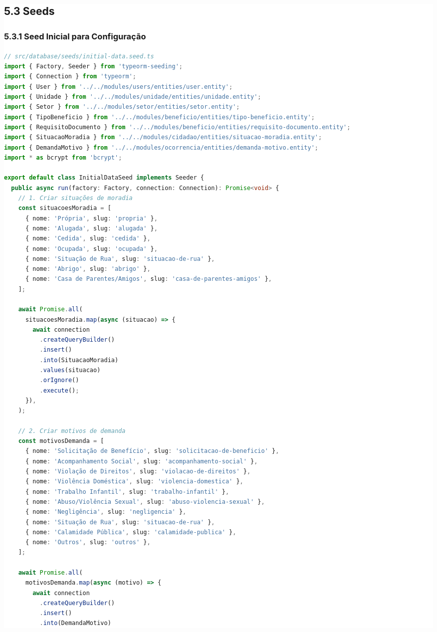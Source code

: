 
## 5.3 Seeds

### 5.3.1 Seed Inicial para Configuração

```typescript
// src/database/seeds/initial-data.seed.ts
import { Factory, Seeder } from 'typeorm-seeding';
import { Connection } from 'typeorm';
import { User } from '../../modules/users/entities/user.entity';
import { Unidade } from '../../modules/unidade/entities/unidade.entity';
import { Setor } from '../../modules/setor/entities/setor.entity';
import { TipoBeneficio } from '../../modules/beneficio/entities/tipo-beneficio.entity';
import { RequisitoDocumento } from '../../modules/beneficio/entities/requisito-documento.entity';
import { SituacaoMoradia } from '../../modules/cidadao/entities/situacao-moradia.entity';
import { DemandaMotivo } from '../../modules/ocorrencia/entities/demanda-motivo.entity';
import * as bcrypt from 'bcrypt';

export default class InitialDataSeed implements Seeder {
  public async run(factory: Factory, connection: Connection): Promise<void> {
    // 1. Criar situações de moradia
    const situacoesMoradia = [
      { nome: 'Própria', slug: 'propria' },
      { nome: 'Alugada', slug: 'alugada' },
      { nome: 'Cedida', slug: 'cedida' },
      { nome: 'Ocupada', slug: 'ocupada' },
      { nome: 'Situação de Rua', slug: 'situacao-de-rua' },
      { nome: 'Abrigo', slug: 'abrigo' },
      { nome: 'Casa de Parentes/Amigos', slug: 'casa-de-parentes-amigos' },
    ];

    await Promise.all(
      situacoesMoradia.map(async (situacao) => {
        await connection
          .createQueryBuilder()
          .insert()
          .into(SituacaoMoradia)
          .values(situacao)
          .orIgnore()
          .execute();
      }),
    );

    // 2. Criar motivos de demanda
    const motivosDemanda = [
      { nome: 'Solicitação de Benefício', slug: 'solicitacao-de-beneficio' },
      { nome: 'Acompanhamento Social', slug: 'acompanhamento-social' },
      { nome: 'Violação de Direitos', slug: 'violacao-de-direitos' },
      { nome: 'Violência Doméstica', slug: 'violencia-domestica' },
      { nome: 'Trabalho Infantil', slug: 'trabalho-infantil' },
      { nome: 'Abuso/Violência Sexual', slug: 'abuso-violencia-sexual' },
      { nome: 'Negligência', slug: 'negligencia' },
      { nome: 'Situação de Rua', slug: 'situacao-de-rua' },
      { nome: 'Calamidade Pública', slug: 'calamidade-publica' },
      { nome: 'Outros', slug: 'outros' },
    ];

    await Promise.all(
      motivosDemanda.map(async (motivo) => {
        await connection
          .createQueryBuilder()
          .insert()
          .into(DemandaMotivo)
```